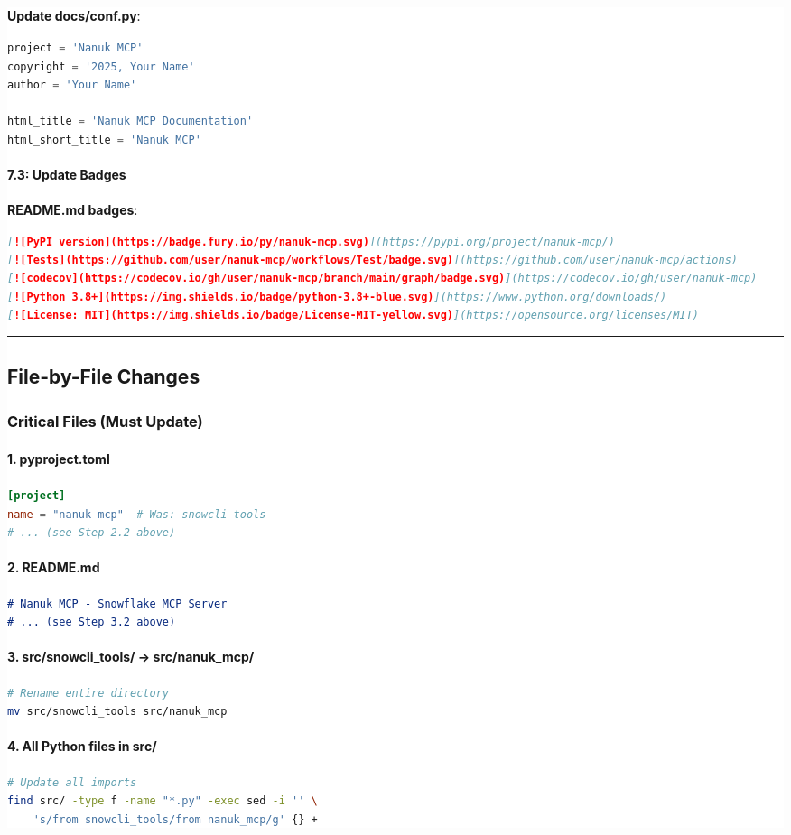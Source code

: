 ```yaml
```

**Update docs/conf.py**:
```python
project = 'Nanuk MCP'
copyright = '2025, Your Name'
author = 'Your Name'

html_title = 'Nanuk MCP Documentation'
html_short_title = 'Nanuk MCP'
```

#### 7.3: Update Badges

**README.md badges**:
```markdown
[![PyPI version](https://badge.fury.io/py/nanuk-mcp.svg)](https://pypi.org/project/nanuk-mcp/)
[![Tests](https://github.com/user/nanuk-mcp/workflows/Test/badge.svg)](https://github.com/user/nanuk-mcp/actions)
[![codecov](https://codecov.io/gh/user/nanuk-mcp/branch/main/graph/badge.svg)](https://codecov.io/gh/user/nanuk-mcp)
[![Python 3.8+](https://img.shields.io/badge/python-3.8+-blue.svg)](https://www.python.org/downloads/)
[![License: MIT](https://img.shields.io/badge/License-MIT-yellow.svg)](https://opensource.org/licenses/MIT)
```

---

## File-by-File Changes

### Critical Files (Must Update)

#### 1. pyproject.toml
```toml
[project]
name = "nanuk-mcp"  # Was: snowcli-tools
# ... (see Step 2.2 above)
```

#### 2. README.md
```markdown
# Nanuk MCP - Snowflake MCP Server
# ... (see Step 3.2 above)
```

#### 3. src/snowcli_tools/ → src/nanuk_mcp/
```bash
# Rename entire directory
mv src/snowcli_tools src/nanuk_mcp
```

#### 4. All Python files in src/
```bash
# Update all imports
find src/ -type f -name "*.py" -exec sed -i '' \
    's/from snowcli_tools/from nanuk_mcp/g' {} +
```
